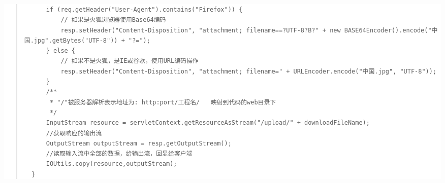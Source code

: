>           if (req.getHeader("User-Agent").contains("Firefox")) {
>               // 如果是火狐浏览器使用Base64编码
>               resp.setHeader("Content-Disposition", "attachment; filename==?UTF-8?B?" + new BASE64Encoder().encode("中国.jpg".getBytes("UTF-8")) + "?=");
>           } else {
>               // 如果不是火狐，是IE或谷歌，使用URL编码操作
>               resp.setHeader("Content-Disposition", "attachment; filename=" + URLEncoder.encode("中国.jpg", "UTF-8"));
>           }
>           /**
>            * "/"被服务器解析表示地址为: http:port/工程名/   映射到代码的web目录下
>            */
>           InputStream resource = servletContext.getResourceAsStream("/upload/" + downloadFileName);
>           //获取响应的输出流
>           OutputStream outputStream = resp.getOutputStream();
>           //读取输入流中全部的数据，给输出流，回显给客户端
>           IOUtils.copy(resource,outputStream);
>       }
>   ```

